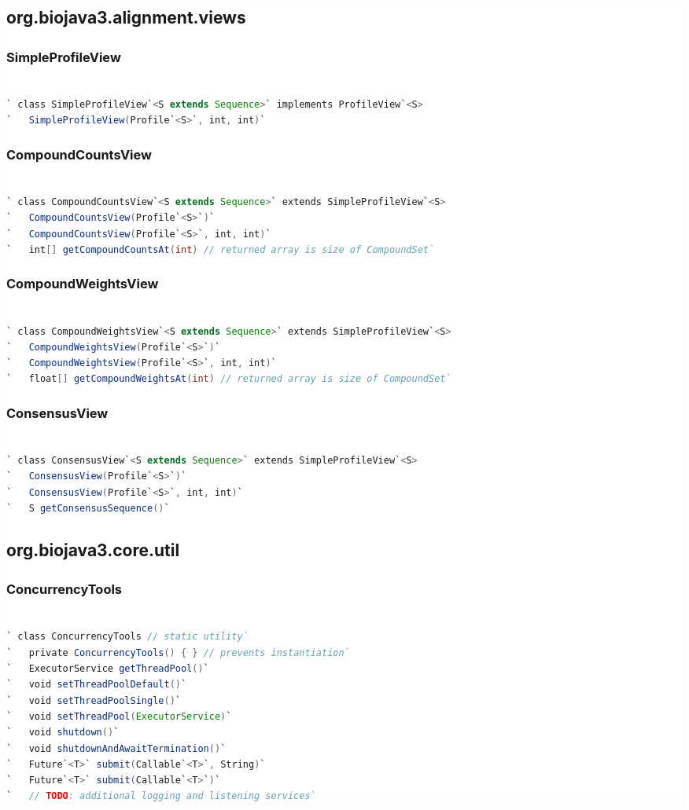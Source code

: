 org.biojava3.alignment.views
----------------------------

### SimpleProfileView

```java

` class SimpleProfileView`<S extends Sequence>` implements ProfileView`<S>  
`   SimpleProfileView(Profile`<S>`, int, int)`

```

### CompoundCountsView

```java

` class CompoundCountsView`<S extends Sequence>` extends SimpleProfileView`<S>  
`   CompoundCountsView(Profile`<S>`)`  
`   CompoundCountsView(Profile`<S>`, int, int)`  
`   int[] getCompoundCountsAt(int) // returned array is size of CompoundSet`

```

### CompoundWeightsView

```java

` class CompoundWeightsView`<S extends Sequence>` extends SimpleProfileView`<S>  
`   CompoundWeightsView(Profile`<S>`)`  
`   CompoundWeightsView(Profile`<S>`, int, int)`  
`   float[] getCompoundWeightsAt(int) // returned array is size of CompoundSet`

```

### ConsensusView

```java

` class ConsensusView`<S extends Sequence>` extends SimpleProfileView`<S>  
`   ConsensusView(Profile`<S>`)`  
`   ConsensusView(Profile`<S>`, int, int)`  
`   S getConsensusSequence()`

```

org.biojava3.core.util
----------------------

### ConcurrencyTools

```java

` class ConcurrencyTools // static utility`  
`   private ConcurrencyTools() { } // prevents instantiation`  
`   ExecutorService getThreadPool()`  
`   void setThreadPoolDefault()`  
`   void setThreadPoolSingle()`  
`   void setThreadPool(ExecutorService)`  
`   void shutdown()`  
`   void shutdownAndAwaitTermination()`  
`   Future`<T>` submit(Callable`<T>`, String)`  
`   Future`<T>` submit(Callable`<T>`)`  
`   // TODO: additional logging and listening services`

```
